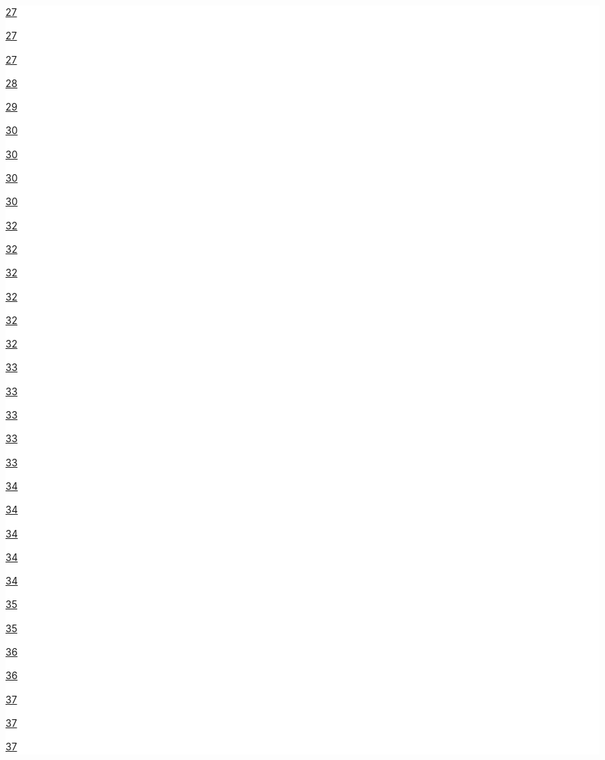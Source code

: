 [27](#solution-description-6)

[27](#signalling-flows)

[27](#pdu-session-establishment-request-procedure-in-5g-system)

[28](#dual-connectivity)

[29](#solution-evaluation-6)

[30](#solution-9-adding-padding-in-the-data-part)

[30](#introduction-8)

[30](#network-options-affected-14)

[30](#solution-description-7)

[32](#solution-evaluation-7)

[32](#solution-10-ue-activating-up-ip-over-eutra-to-epc)

[32](#introduction-9)

[32](#network-options-affected-15)

[32](#solution-description-8)

[32](#solution-evaluation-8)

[33](#solution-11-support-of-up-ip-in-eps)

[33](#introduction-10)

[33](#network-options-affected-16)

[33](#solution-description-9)

[33](#solution-evaluation-9)

[34](#solution-12-using-spare-bit-in-existing-5g-ue-security-capability-to-signal-the-ue-support-of-up-ip-over-eutra-to-5gc)

[34](#introduction-11)

[34](#network-options-affected-17)

[34](#solution-description-10)

[34](#solution-evaluation-10)

[35](#solution-14-lte-epc-up-ip-with-option-3x1x)

[35](#introduction-12)

[36](#network-options-affected-18)

[36](#solution-description-11)

[37](#solution-evaluation-11)

[37](#x-solution-x-title-of-solution)

[37](#x.1-introduction)
